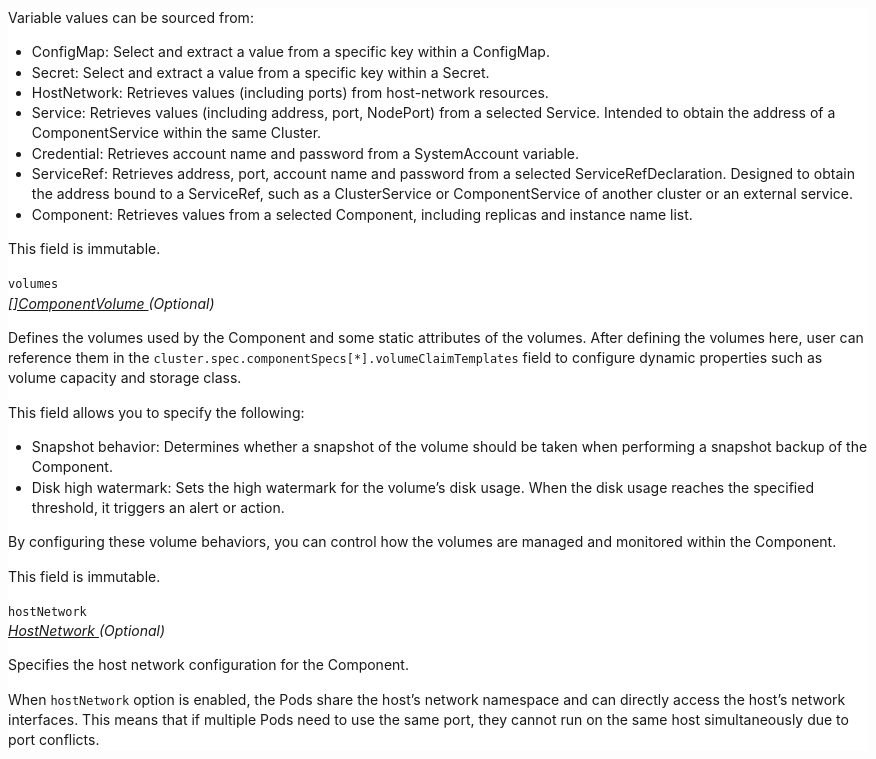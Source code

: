 <p>Variable values can be sourced from:</p>
<ul>
<li>ConfigMap: Select and extract a value from a specific key within a ConfigMap.</li>
<li>Secret: Select and extract a value from a specific key within a Secret.</li>
<li>HostNetwork: Retrieves values (including ports) from host-network resources.</li>
<li>Service: Retrieves values (including address, port, NodePort) from a selected Service.
Intended to obtain the address of a ComponentService within the same Cluster.</li>
<li>Credential: Retrieves account name and password from a SystemAccount variable.</li>
<li>ServiceRef: Retrieves address, port, account name and password from a selected ServiceRefDeclaration.
Designed to obtain the address bound to a ServiceRef, such as a ClusterService or
ComponentService of another cluster or an external service.</li>
<li>Component: Retrieves values from a selected Component, including replicas and instance name list.</li>
</ul>
<p>This field is immutable.</p>
</td>
</tr>
<tr>
<td>
<code>volumes</code><br/>
<em>
<a href="#apps.kubeblocks.io/v1.ComponentVolume">
[]ComponentVolume
</a>
</em>
</td>
<td>
<em>(Optional)</em>
<p>Defines the volumes used by the Component and some static attributes of the volumes.
After defining the volumes here, user can reference them in the
<code>cluster.spec.componentSpecs[*].volumeClaimTemplates</code> field to configure dynamic properties such as
volume capacity and storage class.</p>
<p>This field allows you to specify the following:</p>
<ul>
<li>Snapshot behavior: Determines whether a snapshot of the volume should be taken when performing
a snapshot backup of the Component.</li>
<li>Disk high watermark: Sets the high watermark for the volume&rsquo;s disk usage.
When the disk usage reaches the specified threshold, it triggers an alert or action.</li>
</ul>
<p>By configuring these volume behaviors, you can control how the volumes are managed and monitored within the Component.</p>
<p>This field is immutable.</p>
</td>
</tr>
<tr>
<td>
<code>hostNetwork</code><br/>
<em>
<a href="#apps.kubeblocks.io/v1.HostNetwork">
HostNetwork
</a>
</em>
</td>
<td>
<em>(Optional)</em>
<p>Specifies the host network configuration for the Component.</p>
<p>When <code>hostNetwork</code> option is enabled, the Pods share the host&rsquo;s network namespace and can directly access
the host&rsquo;s network interfaces.
This means that if multiple Pods need to use the same port, they cannot run on the same host simultaneously
due to port conflicts.</p>